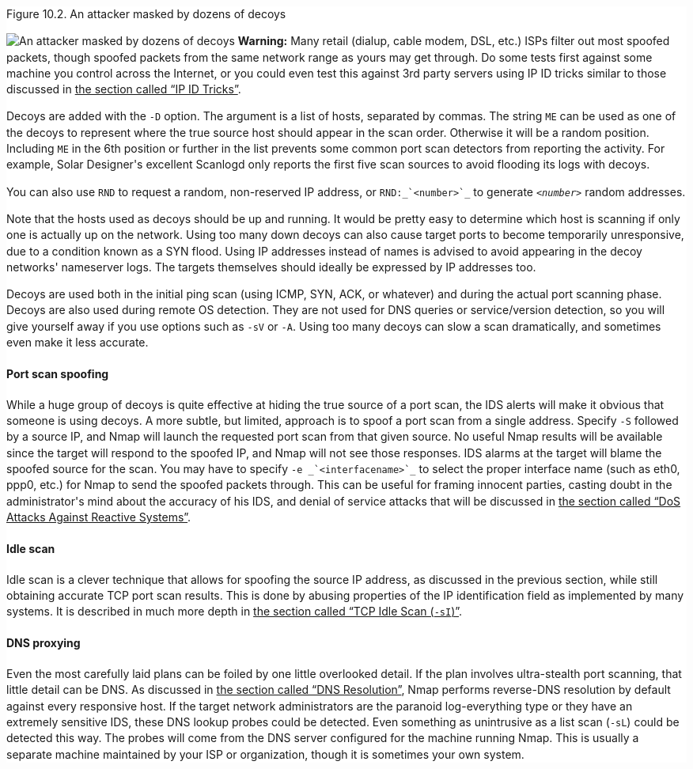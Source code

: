 Figure 10.2. An attacker masked by dozens of decoys

![An attacker masked by dozens of decoys](https://nmap.org/book/images/BlackICE_Decoys.png)
**Warning:** Many retail (dialup, cable modem, DSL, etc.) ISPs filter out most spoofed packets, though spoofed packets from the same network range as yours may get through. Do some tests first against some machine you control across the Internet, or you could even test this against 3rd party servers using IP ID tricks similar to those discussed in [the section called “IP ID Tricks”](https://nmap.org/book/determining-firewall-rules.html#defeating-firewalls-ipid-tricks "IP ID Tricks").

Decoys are added with the `-D` option. The argument is a list of hosts, separated by commas. The string `ME` can be used as one of the decoys to represent where the true source host should appear in the scan order. Otherwise it will be a random position. Including `ME` in the 6th position or further in the list prevents some common port scan detectors from reporting the activity. For example, Solar Designer's excellent Scanlogd only reports the first five scan sources to avoid flooding its logs with decoys.

You can also use `RND` to request a random, non-reserved IP address, or ``RND:_`<number>`_`` to generate _`<number>`_ random addresses.

Note that the hosts used as decoys should be up and running. It would be pretty easy to determine which host is scanning if only one is actually up on the network. Using too many down decoys can also cause target ports to become temporarily unresponsive, due to a condition known as a SYN flood. Using IP addresses instead of names is advised to avoid appearing in the decoy networks' nameserver logs. The targets themselves should ideally be expressed by IP addresses too.

Decoys are used both in the initial ping scan (using ICMP, SYN, ACK, or whatever) and during the actual port scanning phase. Decoys are also used during remote OS detection. They are not used for DNS queries or service/version detection, so you will give yourself away if you use options such as `-sV` or `-A`. Using too many decoys can slow a scan dramatically, and sometimes even make it less accurate.
#### Port scan spoofing
While a huge group of decoys is quite effective at hiding the true source of a port scan, the IDS alerts will make it obvious that someone is using decoys. A more subtle, but limited, approach is to spoof a port scan from a single address. Specify `-S` followed by a source IP, and Nmap will launch the requested port scan from that given source. No useful Nmap results will be available since the target will respond to the spoofed IP, and Nmap will not see those responses. IDS alarms at the target will blame the spoofed source for the scan. You may have to specify ``-e _`<interfacename>`_`` to select the proper interface name (such as eth0, ppp0, etc.) for Nmap to send the spoofed packets through. This can be useful for framing innocent parties, casting doubt in the administrator's mind about the accuracy of his IDS, and denial of service attacks that will be discussed in [the section called “DoS Attacks Against Reactive Systems”](https://nmap.org/book/subvert-ids.html#defeating-ids-dos-attack "DoS Attacks Against Reactive Systems").
#### Idle scan
Idle scan is a clever technique that allows for spoofing the source IP address, as discussed in the previous section, while still obtaining accurate TCP port scan results. This is done by abusing properties of the IP identification field as implemented by many systems. It is described in much more depth in [the section called “TCP Idle Scan (`-sI`)”](https://nmap.org/book/idlescan.html "TCP Idle Scan (-sI)").
#### DNS proxying

Even the most carefully laid plans can be foiled by one little overlooked detail. If the plan involves ultra-stealth port scanning, that little detail can be DNS. As discussed in [the section called “DNS Resolution”](https://nmap.org/book/host-discovery-dns.html "DNS Resolution"), Nmap performs reverse-DNS resolution by default against every responsive host. If the target network administrators are the paranoid log-everything type or they have an extremely sensitive IDS, these DNS lookup probes could be detected. Even something as unintrusive as a list scan (`-sL`) could be detected this way. The probes will come from the DNS server configured for the machine running Nmap. This is usually a separate machine maintained by your ISP or organization, though it is sometimes your own system.
